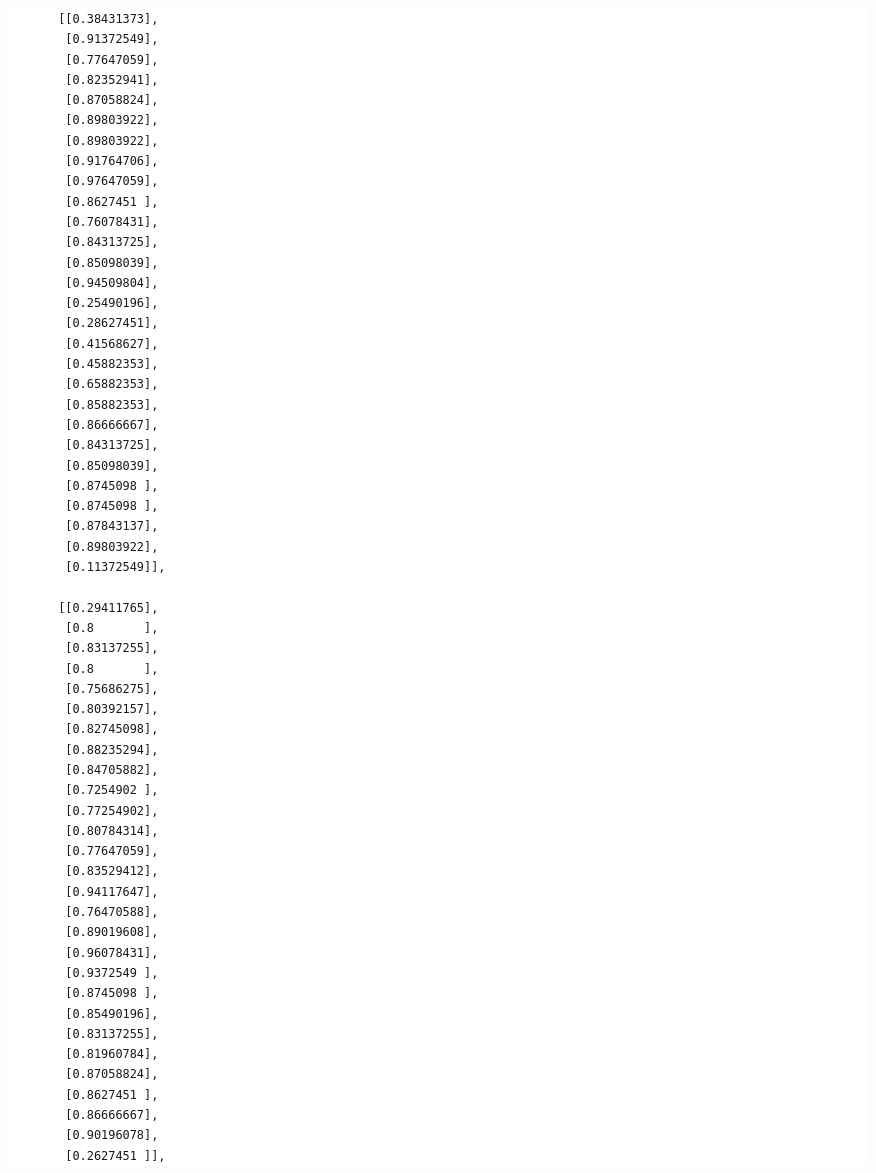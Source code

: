            [[0.38431373],
            [0.91372549],
            [0.77647059],
            [0.82352941],
            [0.87058824],
            [0.89803922],
            [0.89803922],
            [0.91764706],
            [0.97647059],
            [0.8627451 ],
            [0.76078431],
            [0.84313725],
            [0.85098039],
            [0.94509804],
            [0.25490196],
            [0.28627451],
            [0.41568627],
            [0.45882353],
            [0.65882353],
            [0.85882353],
            [0.86666667],
            [0.84313725],
            [0.85098039],
            [0.8745098 ],
            [0.8745098 ],
            [0.87843137],
            [0.89803922],
            [0.11372549]],
    
           [[0.29411765],
            [0.8       ],
            [0.83137255],
            [0.8       ],
            [0.75686275],
            [0.80392157],
            [0.82745098],
            [0.88235294],
            [0.84705882],
            [0.7254902 ],
            [0.77254902],
            [0.80784314],
            [0.77647059],
            [0.83529412],
            [0.94117647],
            [0.76470588],
            [0.89019608],
            [0.96078431],
            [0.9372549 ],
            [0.8745098 ],
            [0.85490196],
            [0.83137255],
            [0.81960784],
            [0.87058824],
            [0.8627451 ],
            [0.86666667],
            [0.90196078],
            [0.2627451 ]],
    